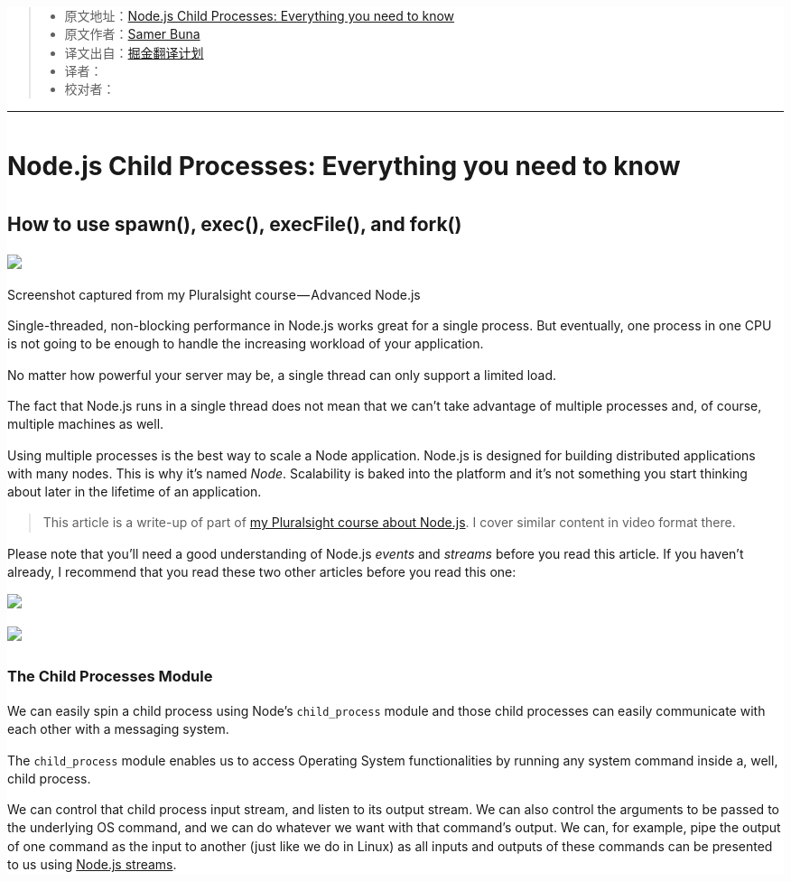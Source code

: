 > * 原文地址：[Node.js Child Processes: Everything you need to know](https://medium.freecodecamp.com/node-js-child-processes-everything-you-need-to-know-e69498fe970a)
> * 原文作者：[Samer Buna](https://medium.freecodecamp.com/@samerbuna)
> * 译文出自：[掘金翻译计划](https://github.com/xitu/gold-miner)
> * 译者：
> * 校对者：

---

# Node.js Child Processes: Everything you need to know

## How to use spawn(), exec(), execFile(), and fork()

![](https://cdn-images-1.medium.com/max/2000/1*I56pPhzO1VQw8SIsv8wYNA.png)

Screenshot captured from my Pluralsight course — Advanced Node.js

Single-threaded, non-blocking performance in Node.js works great for a single process. But eventually, one process in one CPU is not going to be enough to handle the increasing workload of your application.

No matter how powerful your server may be, a single thread can only support a limited load.

The fact that Node.js runs in a single thread does not mean that we can’t take advantage of multiple processes and, of course, multiple machines as well.

Using multiple processes is the best way to scale a Node application. Node.js is designed for building distributed applications with many nodes. This is why it’s named *Node*. Scalability is baked into the platform and it’s not something you start thinking about later in the lifetime of an application.

> This article is a write-up of part of [my Pluralsight course about Node.js](https://www.pluralsight.com/courses/nodejs-advanced). I cover similar content in video format there.

Please note that you’ll need a good understanding of Node.js *events* and *streams* before you read this article. If you haven’t already, I recommend that you read these two other articles before you read this one:

[![](https://ws1.sinaimg.cn/large/006tKfTcgy1fgf9g5mityj314e0aojtf.jpg)](https://medium.freecodecamp.com/understanding-node-js-event-driven-architecture-223292fcbc2d)

[![](https://ws2.sinaimg.cn/large/006tKfTcgy1fgf9h3qicxj31420a2mza.jpg)](https://medium.freecodecamp.com/node-js-streams-everything-you-need-to-know-c9141306be93)

### The Child Processes Module

We can easily spin a child process using Node’s `child_process` module and those child processes can easily communicate with each other with a messaging system.

The `child_process` module enables us to access Operating System functionalities by running any system command inside a, well, child process.

We can control that child process input stream, and listen to its output stream. We can also control the arguments to be passed to the underlying OS command, and we can do whatever we want with that command’s output. We can, for example, pipe the output of one command as the input to another (just like we do in Linux) as all inputs and outputs of these commands can be presented to us using [Node.js streams](https://medium.freecodecamp.com/node-js-streams-everything-you-need-to-know-c9141306be93).
